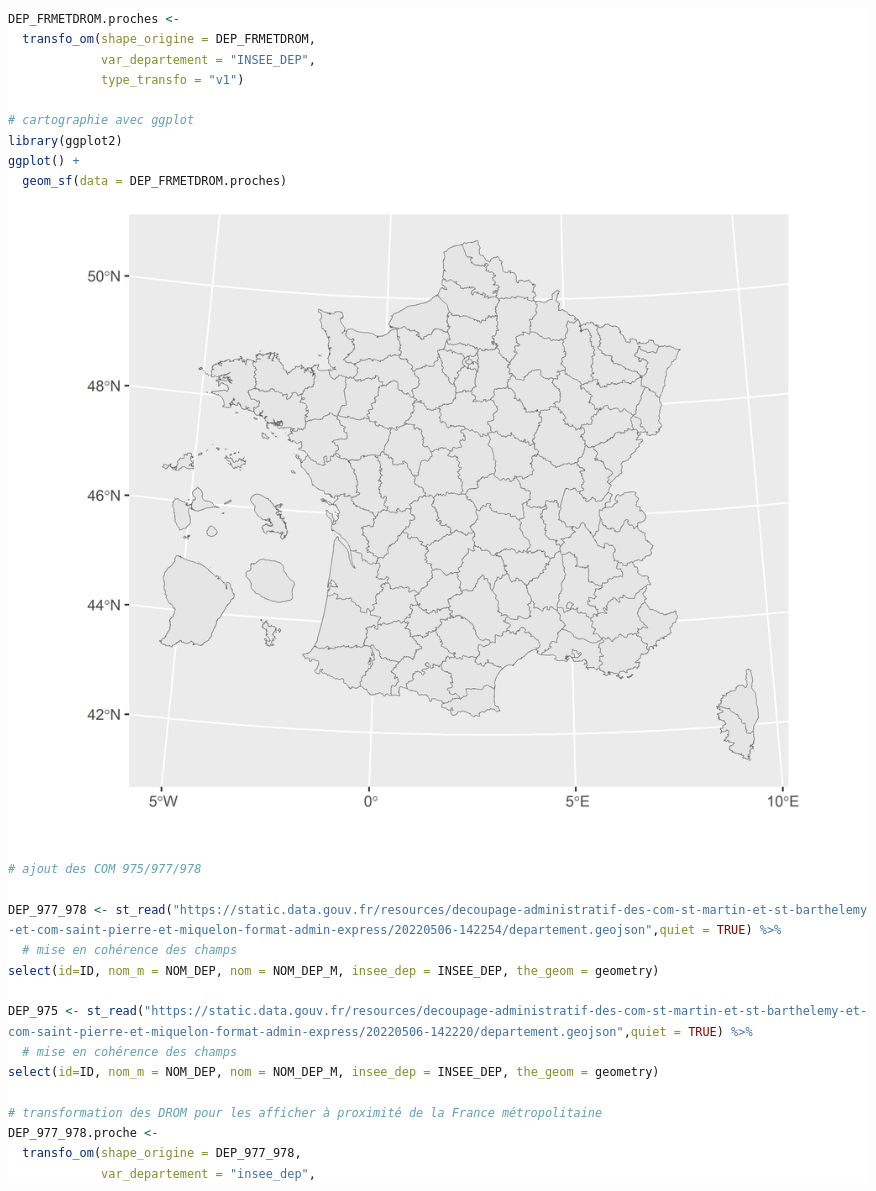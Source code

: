 ``` r
DEP_FRMETDROM.proches <-
  transfo_om(shape_origine = DEP_FRMETDROM,
             var_departement = "INSEE_DEP",
             type_transfo = "v1")

# cartographie avec ggplot
library(ggplot2)
ggplot() +
  geom_sf(data = DEP_FRMETDROM.proches)
```

<img src="man/figures/README-carto_frmetdrom-1.png" width="100%" />

``` r

# ajout des COM 975/977/978

DEP_977_978 <- st_read("https://static.data.gouv.fr/resources/decoupage-administratif-des-com-st-martin-et-st-barthelemy-et-com-saint-pierre-et-miquelon-format-admin-express/20220506-142254/departement.geojson",quiet = TRUE) %>%
  # mise en cohérence des champs
select(id=ID, nom_m = NOM_DEP, nom = NOM_DEP_M, insee_dep = INSEE_DEP, the_geom = geometry)

DEP_975 <- st_read("https://static.data.gouv.fr/resources/decoupage-administratif-des-com-st-martin-et-st-barthelemy-et-com-saint-pierre-et-miquelon-format-admin-express/20220506-142220/departement.geojson",quiet = TRUE) %>%
  # mise en cohérence des champs
select(id=ID, nom_m = NOM_DEP, nom = NOM_DEP_M, insee_dep = INSEE_DEP, the_geom = geometry)
  
# transformation des DROM pour les afficher à proximité de la France métropolitaine
DEP_977_978.proche <-
  transfo_om(shape_origine = DEP_977_978,
             var_departement = "insee_dep",
```